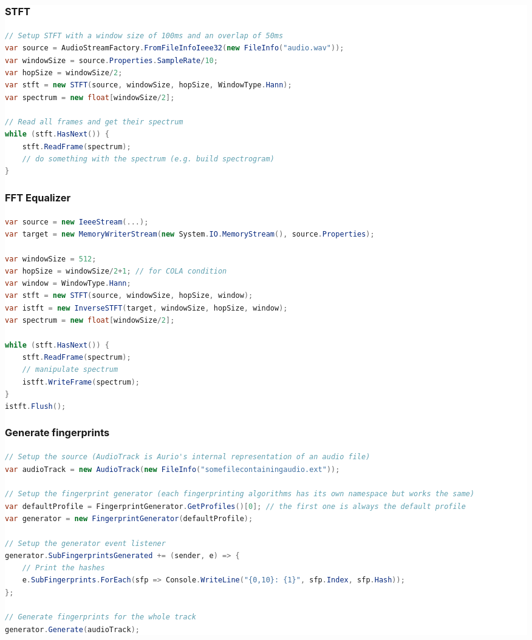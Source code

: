 ### STFT

```csharp
// Setup STFT with a window size of 100ms and an overlap of 50ms
var source = AudioStreamFactory.FromFileInfoIeee32(new FileInfo("audio.wav"));
var windowSize = source.Properties.SampleRate/10;
var hopSize = windowSize/2;
var stft = new STFT(source, windowSize, hopSize, WindowType.Hann);
var spectrum = new float[windowSize/2];

// Read all frames and get their spectrum
while (stft.HasNext()) {
    stft.ReadFrame(spectrum);
    // do something with the spectrum (e.g. build spectrogram)
}
```

### FFT Equalizer

```csharp
var source = new IeeeStream(...);
var target = new MemoryWriterStream(new System.IO.MemoryStream(), source.Properties);

var windowSize = 512;
var hopSize = windowSize/2+1; // for COLA condition
var window = WindowType.Hann;
var stft = new STFT(source, windowSize, hopSize, window);
var istft = new InverseSTFT(target, windowSize, hopSize, window);
var spectrum = new float[windowSize/2];

while (stft.HasNext()) {
    stft.ReadFrame(spectrum);
    // manipulate spectrum
    istft.WriteFrame(spectrum);
}
istft.Flush();
```

### Generate fingerprints

```csharp
// Setup the source (AudioTrack is Aurio's internal representation of an audio file)
var audioTrack = new AudioTrack(new FileInfo("somefilecontainingaudio.ext"));

// Setup the fingerprint generator (each fingerprinting algorithms has its own namespace but works the same)
var defaultProfile = FingerprintGenerator.GetProfiles()[0]; // the first one is always the default profile
var generator = new FingerprintGenerator(defaultProfile);

// Setup the generator event listener
generator.SubFingerprintsGenerated += (sender, e) => {
    // Print the hashes
    e.SubFingerprints.ForEach(sfp => Console.WriteLine("{0,10}: {1}", sfp.Index, sfp.Hash));
};

// Generate fingerprints for the whole track
generator.Generate(audioTrack);
```
